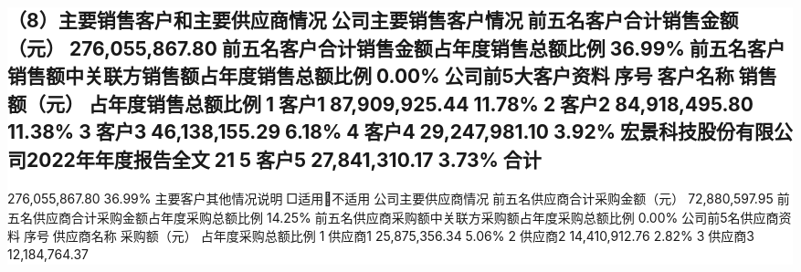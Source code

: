 （8）主要销售客户和主要供应商情况
公司主要销售客户情况
前五名客户合计销售金额（元）
276,055,867.80
前五名客户合计销售金额占年度销售总额比例
36.99%
前五名客户销售额中关联方销售额占年度销售总额比例
0.00%
公司前5大客户资料
序号
客户名称
销售额（元）
占年度销售总额比例
1
客户1
87,909,925.44
11.78%
2
客户2
84,918,495.80
11.38%
3
客户3
46,138,155.29
6.18%
4
客户4
29,247,981.10
3.92%
宏景科技股份有限公司2022年年度报告全文
21
5
客户5
27,841,310.17
3.73%
合计
--
276,055,867.80
36.99%
主要客户其他情况说明
□适用不适用
公司主要供应商情况
前五名供应商合计采购金额（元）
72,880,597.95
前五名供应商合计采购金额占年度采购总额比例
14.25%
前五名供应商采购额中关联方采购额占年度采购总额比例
0.00%
公司前5名供应商资料
序号
供应商名称
采购额（元）
占年度采购总额比例
1
供应商1
25,875,356.34
5.06%
2
供应商2
14,410,912.76
2.82%
3
供应商3
12,184,764.37